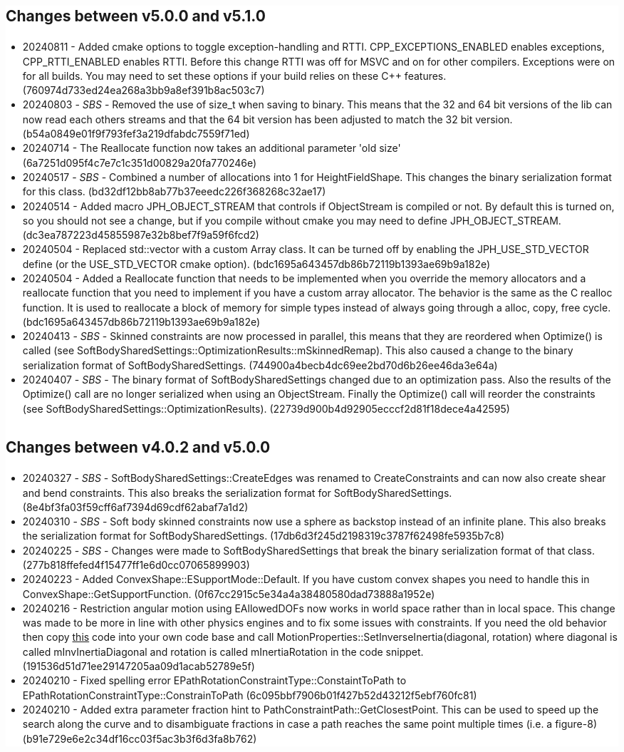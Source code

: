 ## Changes between v5.0.0 and v5.1.0

* 20240811 - Added cmake options to toggle exception-handling and RTTI. CPP_EXCEPTIONS_ENABLED enables exceptions, CPP_RTTI_ENABLED enables RTTI. Before this change RTTI was off for MSVC and on for other compilers. Exceptions were on for all builds. You may need to set these options if your build relies on these C++ features. (760974d733ed24ea268a3bb9a8ef391b8ac503c7)
* 20240803 - *SBS* - Removed the use of size_t when saving to binary. This means that the 32 and 64 bit versions of the lib can now read each others streams and that the 64 bit version has been adjusted to match the 32 bit version. (b54a0849e01f9f793fef3a219dfabdc7559f71ed)
* 20240714 - The Reallocate function now takes an additional parameter 'old size' (6a7251d095f4c7e7c1c351d00829a20fa770246e)
* 20240517 - *SBS* - Combined a number of allocations into 1 for HeightFieldShape. This changes the binary serialization format for this class. (bd32df12bb8ab77b37eeedc226f368268c32ae17)
* 20240514 - Added macro JPH_OBJECT_STREAM that controls if ObjectStream is compiled or not. By default this is turned on, so you should not see a change, but if you compile without cmake you may need to define JPH_OBJECT_STREAM. (dc3ea787223d45855987e32b8bef7f9a59f6fcd2)
* 20240504 - Replaced std::vector with a custom Array class. It can be turned off by enabling the JPH_USE_STD_VECTOR define (or the USE_STD_VECTOR cmake option). (bdc1695a643457db86b72119b1393ae69b9a182e)
* 20240504 - Added a Reallocate function that needs to be implemented when you override the memory allocators and a reallocate function that you need to implement if you have a custom array allocator. The behavior is the same as the C realloc function. It is used to reallocate a block of memory for simple types instead of always going through a alloc, copy, free cycle. (bdc1695a643457db86b72119b1393ae69b9a182e)
* 20240413 - *SBS* - Skinned constraints are now processed in parallel, this means that they are reordered when Optimize() is called (see SoftBodySharedSettings::OptimizationResults::mSkinnedRemap). This also caused a change to the binary serialization format of SoftBodySharedSettings. (744900a4becb4dc69ee2bd70d6b26ee46da3e64a)
* 20240407 - *SBS* - The binary format of SoftBodySharedSettings changed due to an optimization pass. Also the results of the Optimize() call are no longer serialized when using an ObjectStream. Finally the Optimize() call will reorder the constraints (see SoftBodySharedSettings::OptimizationResults). (22739d900b4d92905ecccf2d81f18dece4a42595)

## Changes between v4.0.2 and v5.0.0

* 20240327 - *SBS* - SoftBodySharedSettings::CreateEdges was renamed to CreateConstraints and can now also create shear and bend constraints. This also breaks the serialization format for SoftBodySharedSettings. (8e4bf3fa03f59cff6af7394d69cdf62abaf7a1d2)
* 20240310 - *SBS* - Soft body skinned constraints now use a sphere as backstop instead of an infinite plane. This also breaks the serialization format for SoftBodySharedSettings. (17db6d3f245d2198319c3787f62498fe5935b7c8)
* 20240225 - *SBS* - Changes were made to SoftBodySharedSettings that break the binary serialization format of that class. (277b818ffefed4f15477ff1e6d0cc07065899903)
* 20240223 - Added ConvexShape::ESupportMode::Default. If you have custom convex shapes you need to handle this in ConvexShape::GetSupportFunction. (0f67cc2915c5e34a4a38480580dad73888a1952e)
* 20240216 - Restriction angular motion using EAllowedDOFs now works in world space rather than in local space. This change was made to be more in line with other physics engines and to fix some issues with constraints. If you need the old behavior then copy [this](https://github.com/jrouwe/JoltPhysics/blob/9631e217e54b8492ac36471f2aa966df40d6c2ad/Jolt/Physics/Body/MotionProperties.cpp#L33-L118) code into your own code base and call MotionProperties::SetInverseInertia(diagonal, rotation) where diagonal is called mInvInertiaDiagonal and rotation is called mInertiaRotation in the code snippet. (191536d51d71ee29147205aa09d1acab52789e5f)
* 20240210 - Fixed spelling error EPathRotationConstraintType::ConstaintToPath to EPathRotationConstraintType::ConstrainToPath (6c095bbf7906b01f427b52d43212f5ebf760fc81)
* 20240210 - Added extra parameter fraction hint to PathConstraintPath::GetClosestPoint. This can be used to speed up the search along the curve and to disambiguate fractions in case a path reaches the same point multiple times (i.e. a figure-8) (b91e729e6e2c34df16cc03f5ac3b3f6d3fa8b762)